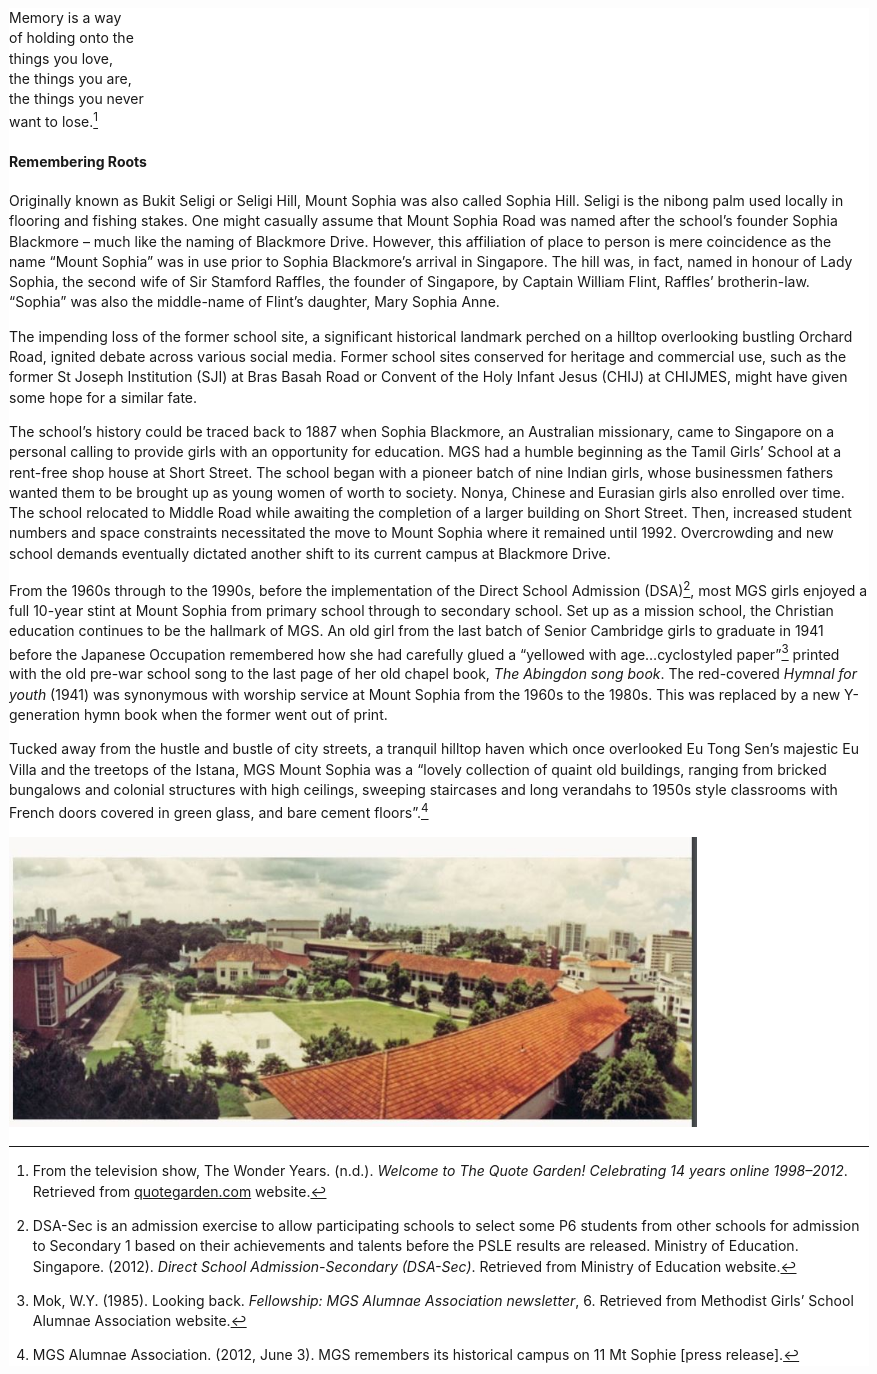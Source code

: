 Memory is a way<br> of holding onto the<br> things you love,<br> the things you are,<br> the things you never <br>want to lose.[^1]


#### **Remembering Roots**

Originally known as Bukit Seligi or Seligi Hill, Mount Sophia was also called Sophia Hill. Seligi is the nibong palm used locally in flooring and fishing stakes. One might casually assume that Mount Sophia Road was named after the school’s founder Sophia Blackmore – much like the naming of Blackmore Drive. However, this affiliation of place to person is mere coincidence as the name “Mount Sophia” was in use prior to Sophia Blackmore’s arrival in Singapore. The hill was, in fact, named in honour of Lady Sophia, the second wife of Sir Stamford Raffles, the founder of Singapore, by Captain William Flint, Raffles’ brotherin-law. “Sophia” was also the middle-name of Flint’s daughter, Mary Sophia Anne.

The impending loss of the former school site, a significant historical landmark perched on a hilltop overlooking bustling Orchard Road, ignited debate across various social media. Former school sites conserved for heritage and commercial use, such as the former St Joseph Institution (SJI) at Bras Basah Road or Convent of the Holy Infant Jesus (CHIJ) at CHIJMES, might have given some hope for a similar fate.

The school’s history could be traced back to 1887 when Sophia Blackmore, an Australian missionary, came to Singapore on a personal calling to provide girls with an opportunity for education. MGS had a humble beginning as the Tamil Girls’ School at a rent-free shop house at Short Street. The school began with a pioneer batch of nine Indian girls, whose businessmen fathers wanted them to be brought up as young women of worth to society. Nonya, Chinese and Eurasian girls also enrolled over time. The school relocated to Middle Road while awaiting the completion of a larger building on Short Street. Then, increased student numbers and space constraints necessitated the move to Mount Sophia where it remained until 1992. Overcrowding and new school demands eventually dictated another shift to its current campus at Blackmore Drive.

From the 1960s through to the 1990s, before the implementation of the Direct School Admission (DSA)[^2], most MGS girls enjoyed a full 10-year stint at Mount Sophia from primary school through to secondary school. Set up as a mission school, the Christian education continues to be the hallmark of MGS. An old girl from the last batch of Senior Cambridge girls to graduate in 1941 before the Japanese Occupation remembered how she had carefully glued a “yellowed with age…cyclostyled paper”[^3] printed with the old pre-war school song to the last page of her old chapel book, *The Abingdon song book*. The red-covered *Hymnal for youth* (1941) was synonymous with worship service at Mount Sophia from the 1960s to the 1980s. This was replaced by a new Y-generation hymn book when the former went out of print.

Tucked away from the hustle and bustle of city streets, a tranquil hilltop haven which once overlooked Eu Tong Sen’s majestic Eu Villa and the treetops of the Istana, MGS Mount Sophia was a “lovely collection of quaint old buildings, ranging from bricked bungalows and colonial structures with high ceilings, sweeping staircases and long verandahs to 1950s style classrooms with French doors covered in green glass, and bare cement floors”.[^4]

<img style="width:80%;" src="/images/Vol%208%20issue%203/MGS/school%20site.jpg">

[^1]: From the television show, The Wonder Years. (n.d.). _Welcome to The Quote Garden! Celebrating 14 years online 1998–2012_. Retrieved from [quotegarden.com](http://ww.quotegarden.com/memory.html) website.
[^2]: DSA-Sec is an admission exercise to allow participating schools to select some P6 students from other schools for admission to Secondary 1 based on their achievements and talents before the PSLE results are released. Ministry of Education. Singapore. (2012). _Direct School Admission-Secondary (DSA-Sec)_. Retrieved from Ministry of Education website.
[^3]: Mok, W.Y. (1985). Looking back. _Fellowship: MGS Alumnae Association newsletter_, 6. Retrieved from Methodist Girls’ School Alumnae Association website.
[^4]: MGS Alumnae Association. (2012, June 3). MGS remembers its historical campus on 11 Mt Sophie \[press release\].
[^5]: Quek, S., & Tan, A.Y. (2011, October 23). [Old school tenants fear end is near](http://eresources.nlb.gov.sg/newspapers/Digitised/Article/straitstimes20111003-1.2.32.6). _The Straits Times_, p. 3. Retrieved from NewspaperSG.
[^6]: Spykerman, K., & Wee, C.F. (2012, June 17). [Why Olson is special](http://eresources.nlb.gov.sg/newspapers/Digitised/Article/straitstimes20120617-1.2.58.1.4). _The Straits Times_, p. 7. Retrieved from NewspaperSG.
[^7]: Mrs Handy also authored the ‘bible cookbook’ My favourite recipes to raise money for the school. The first original edition was published in 1952. It has been revised and reprinted 10 times. The recipes reflected Singapore’s multi-racial composition.
[^8]: Mrs Handy remembers. (1985). _Fellowship: MGS Alumnae Association newsletter_, 3. Retrieved from Methodist Girls’ School Alumnae Association website.
[^9]: Louise McKee was an American girl who was taken ill with smallpox while on a world tour and died in Singapore 1925. She was 23 and her father Mr H.N. McKee donated US$5,000 to the Methodist Girls’ School for a memorial. Lau, E. (2004). _The story behind MGS’ Louise_ _McKee Wing_. Retrieved from Methodist message website.
[^10]: Lim, L.U.W., et al. (1987). [_Memories, gems and sentiments: 100 years of Methodist Girls’ School_](https://eservice.nlb.gov.sg/item_holding.aspx?bid=4769182) (p. 70). Singapore: Methodist Girls’s School. (Call no.: RSING 373.5957 MEM)
[^11]: [Lim](https://catalogue.nlb.gov.sg/cgi-bin/spydus.exe/ENQ/WPAC/BIBENQ?SETLVL=1&BRN=4769182), 1987, p. 87.
[^12]: Koh, K., & Lim, S.T. (1987, July 15). [Down the steps of time](http://eresources.nlb.gov.sg/newspapers/Digitised/Article/straitstimes19870715-1.2.65.4). _The Straits Times_, p. 1. Retrieved from NewspaperSG.
[^13]: Toh, J. (2011). Common bonds. _Fellowship: MGS Alumnae Association newsletter_, 6. Retrieved from Methodist Girls’ School Alumnae Association website.
[^14]: Teo, E., & Tan, J. (2011, October 23). [Old girls fight to save Old School](http://eresources.nlb.gov.sg/newspapers/Digitised/Article/straitstimes20111023-1.2.12.17). _The Straits Times_, p. 25. Retrieved from NewspaperSG.
[^15]: [_The Straits Times_](http://eresources.nlb.gov.sg/newspapers/Digitised/Article/straitstimes20111023-1.2.12.17), 23 Oct 2011, p.
[^16]: Chee, B. (2012, June 30). Annual report (July 2011–June 2012). Report presented at the 51st Annual General Meeting of the MGS Alumnae Association, Singapore.
